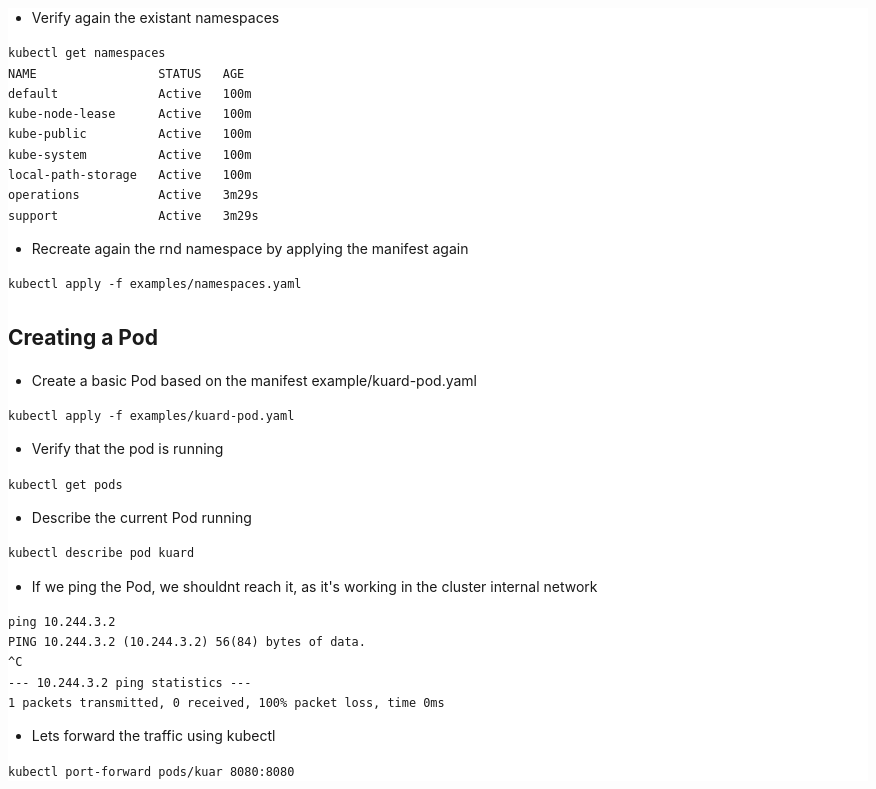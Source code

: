 * Verify again the existant namespaces

```
kubectl get namespaces
NAME                 STATUS   AGE
default              Active   100m
kube-node-lease      Active   100m
kube-public          Active   100m
kube-system          Active   100m
local-path-storage   Active   100m
operations           Active   3m29s
support              Active   3m29s
```

* Recreate again the rnd namespace by applying the manifest again

```
kubectl apply -f examples/namespaces.yaml
```

## Creating a Pod

* Create a basic Pod based on the manifest example/kuard-pod.yaml

```
kubectl apply -f examples/kuard-pod.yaml

```

* Verify that the pod is running

```
kubectl get pods

```

* Describe the current Pod running

```
kubectl describe pod kuard

```

* If we ping the Pod, we shouldnt reach it, as it's working in the cluster internal network

```
ping 10.244.3.2
PING 10.244.3.2 (10.244.3.2) 56(84) bytes of data.
^C
--- 10.244.3.2 ping statistics ---
1 packets transmitted, 0 received, 100% packet loss, time 0ms

```

* Lets forward the traffic using kubectl

```
kubectl port-forward pods/kuar 8080:8080
```

